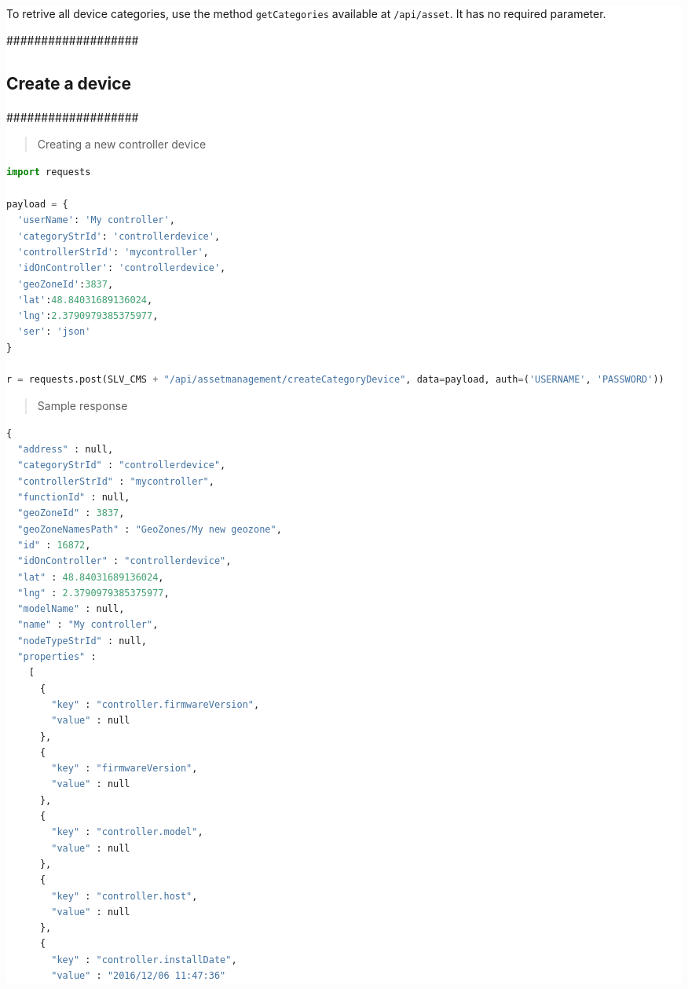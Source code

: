 To retrive all device categories, use the method `getCategories` available at `/api/asset`. It has no required parameter.

###################
## Create a device
###################

> Creating a new controller device

```python
import requests

payload = {
  'userName': 'My controller', 
  'categoryStrId': 'controllerdevice',
  'controllerStrId': 'mycontroller',
  'idOnController': 'controllerdevice',
  'geoZoneId':3837,
  'lat':48.84031689136024,
  'lng':2.3790979385375977,
  'ser': 'json'
}

r = requests.post(SLV_CMS + "/api/assetmanagement/createCategoryDevice", data=payload, auth=('USERNAME', 'PASSWORD'))
```

> Sample response

```python
{
  "address" : null,
  "categoryStrId" : "controllerdevice",
  "controllerStrId" : "mycontroller",
  "functionId" : null,
  "geoZoneId" : 3837,
  "geoZoneNamesPath" : "GeoZones/My new geozone",
  "id" : 16872,
  "idOnController" : "controllerdevice",
  "lat" : 48.84031689136024,
  "lng" : 2.3790979385375977,
  "modelName" : null,
  "name" : "My controller",
  "nodeTypeStrId" : null,
  "properties" :
    [
      {
        "key" : "controller.firmwareVersion",
        "value" : null
      },
      {
        "key" : "firmwareVersion",
        "value" : null
      },
      {
        "key" : "controller.model",
        "value" : null
      },
      {
        "key" : "controller.host",
        "value" : null
      },
      {
        "key" : "controller.installDate",
        "value" : "2016/12/06 11:47:36"
```
